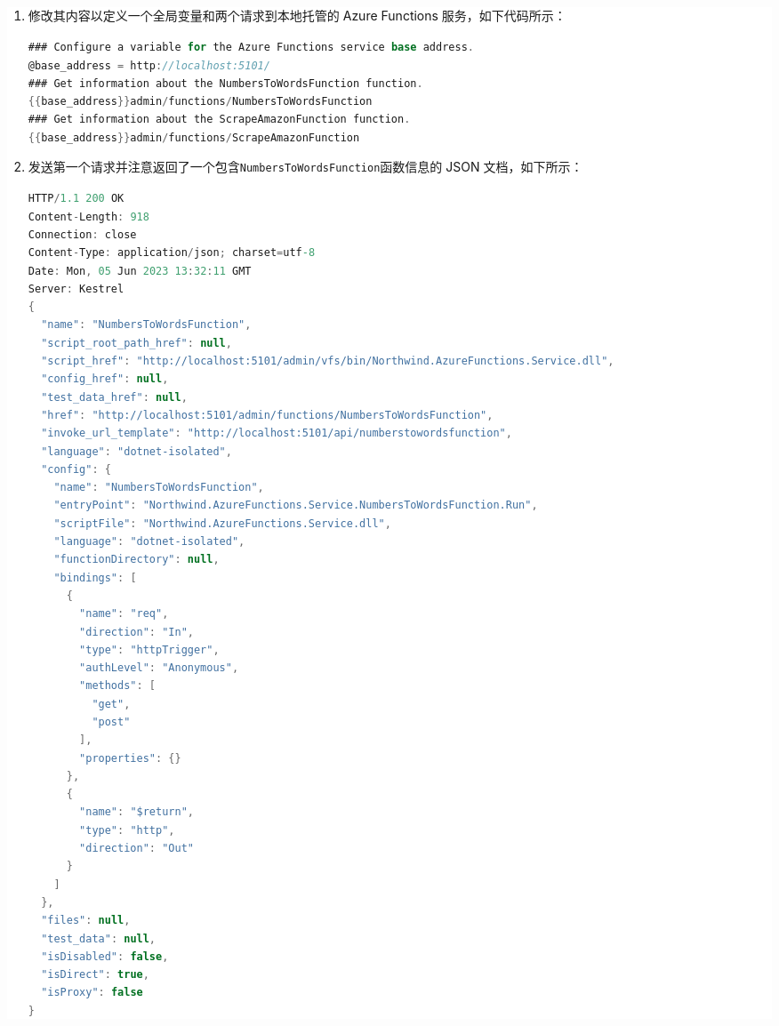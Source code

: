 1.  修改其内容以定义一个全局变量和两个请求到本地托管的 Azure Functions 服务，如下代码所示：

    ```cs
    ### Configure a variable for the Azure Functions service base address.
    @base_address = http://localhost:5101/
    ### Get information about the NumbersToWordsFunction function.
    {{base_address}}admin/functions/NumbersToWordsFunction
    ### Get information about the ScrapeAmazonFunction function.
    {{base_address}}admin/functions/ScrapeAmazonFunction 
    ```

1.  发送第一个请求并注意返回了一个包含`NumbersToWordsFunction`函数信息的 JSON 文档，如下所示：

    ```cs
    HTTP/1.1 200 OK
    Content-Length: 918
    Connection: close
    Content-Type: application/json; charset=utf-8
    Date: Mon, 05 Jun 2023 13:32:11 GMT
    Server: Kestrel
    {
      "name": "NumbersToWordsFunction",
      "script_root_path_href": null,
      "script_href": "http://localhost:5101/admin/vfs/bin/Northwind.AzureFunctions.Service.dll",
      "config_href": null,
      "test_data_href": null,
      "href": "http://localhost:5101/admin/functions/NumbersToWordsFunction",
      "invoke_url_template": "http://localhost:5101/api/numberstowordsfunction",
      "language": "dotnet-isolated",
      "config": {
        "name": "NumbersToWordsFunction",
        "entryPoint": "Northwind.AzureFunctions.Service.NumbersToWordsFunction.Run",
        "scriptFile": "Northwind.AzureFunctions.Service.dll",
        "language": "dotnet-isolated",
        "functionDirectory": null,
        "bindings": [
          {
            "name": "req",
            "direction": "In",
            "type": "httpTrigger",
            "authLevel": "Anonymous",
            "methods": [
              "get",
              "post"
            ],
            "properties": {}
          },
          {
            "name": "$return",
            "type": "http",
            "direction": "Out"
          }
        ]
      },
      "files": null,
      "test_data": null,
      "isDisabled": false,
      "isDirect": true,
      "isProxy": false
    } 